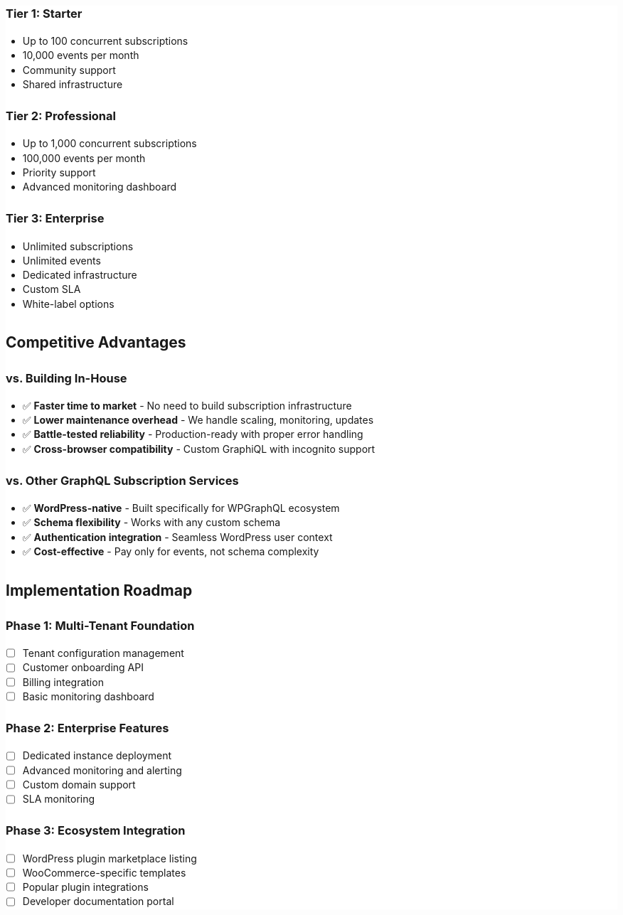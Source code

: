 ### Tier 1: Starter
- Up to 100 concurrent subscriptions
- 10,000 events per month
- Community support
- Shared infrastructure

### Tier 2: Professional  
- Up to 1,000 concurrent subscriptions
- 100,000 events per month
- Priority support
- Advanced monitoring dashboard

### Tier 3: Enterprise
- Unlimited subscriptions
- Unlimited events
- Dedicated infrastructure
- Custom SLA
- White-label options

## Competitive Advantages

### vs. Building In-House
- ✅ **Faster time to market** - No need to build subscription infrastructure
- ✅ **Lower maintenance overhead** - We handle scaling, monitoring, updates
- ✅ **Battle-tested reliability** - Production-ready with proper error handling
- ✅ **Cross-browser compatibility** - Custom GraphiQL with incognito support

### vs. Other GraphQL Subscription Services
- ✅ **WordPress-native** - Built specifically for WPGraphQL ecosystem
- ✅ **Schema flexibility** - Works with any custom schema
- ✅ **Authentication integration** - Seamless WordPress user context
- ✅ **Cost-effective** - Pay only for events, not schema complexity

## Implementation Roadmap

### Phase 1: Multi-Tenant Foundation
- [ ] Tenant configuration management
- [ ] Customer onboarding API
- [ ] Billing integration
- [ ] Basic monitoring dashboard

### Phase 2: Enterprise Features
- [ ] Dedicated instance deployment
- [ ] Advanced monitoring and alerting
- [ ] Custom domain support
- [ ] SLA monitoring

### Phase 3: Ecosystem Integration
- [ ] WordPress plugin marketplace listing
- [ ] WooCommerce-specific templates
- [ ] Popular plugin integrations
- [ ] Developer documentation portal
